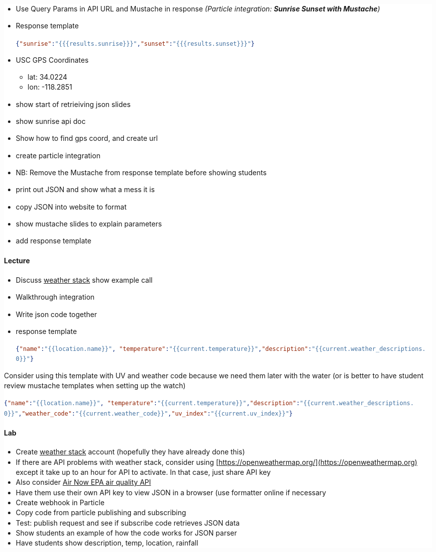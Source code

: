 - Use Query Params in API URL and Mustache in response *(Particle integration: **Sunrise Sunset with Mustache**)*

- Response template

  ```json
  {"sunrise":"{{{results.sunrise}}}","sunset":"{{{results.sunset}}}"}	
  ```

- USC GPS Coordinates

  - lat: 34.0224
  - lon: -118.2851

- show start of retrieiving json slides

- show sunrise api doc

- Show how to find gps coord, and create url

- create particle integration

- NB: Remove the Mustache from response template before showing students

- print out JSON and show what a mess it is

- copy JSON into website to format

- show mustache slides to explain parameters

- add response template

#### Lecture

- Discuss [weather stack](https://weastitherstack.com/) show example call

- Walkthrough integration

- Write json code together

- response template

  ```json
  {"name":"{{location.name}}", "temperature":"{{current.temperature}}","description":"{{current.weather_descriptions.0}}"}
  ```

Consider using this template with UV and weather code because we need them later with the water (or is better to have student review mustache templates when setting up the watch)
  ```json
  {"name":"{{location.name}}", "temperature":"{{current.temperature}}","description":"{{current.weather_descriptions.0}}","weather_code":"{{current.weather_code}}","uv_index":"{{current.uv_index}}"}
  ```

#### Lab

- Create [weather stack](https://weatherstack.com/) account (hopefully they have already done this)
- If there are API problems with weather stack, consider using [https://openweathermap.org/](https://openweathermap.org) except it take up to an hour for API to activate. In that case, just share API key
- Also consider [Air Now EPA air quality API](https://docs.airnowapi.org/webservices)
- Have them use their own API key to view JSON in a browser (use formatter online if necessary
- Create webhook in Particle
- Copy code from particle publishing and subscribing
- Test: publish request and see if subscribe code retrieves JSON data
- Show students an example of how the code works for JSON parser
- Have students show description, temp, location, rainfall
